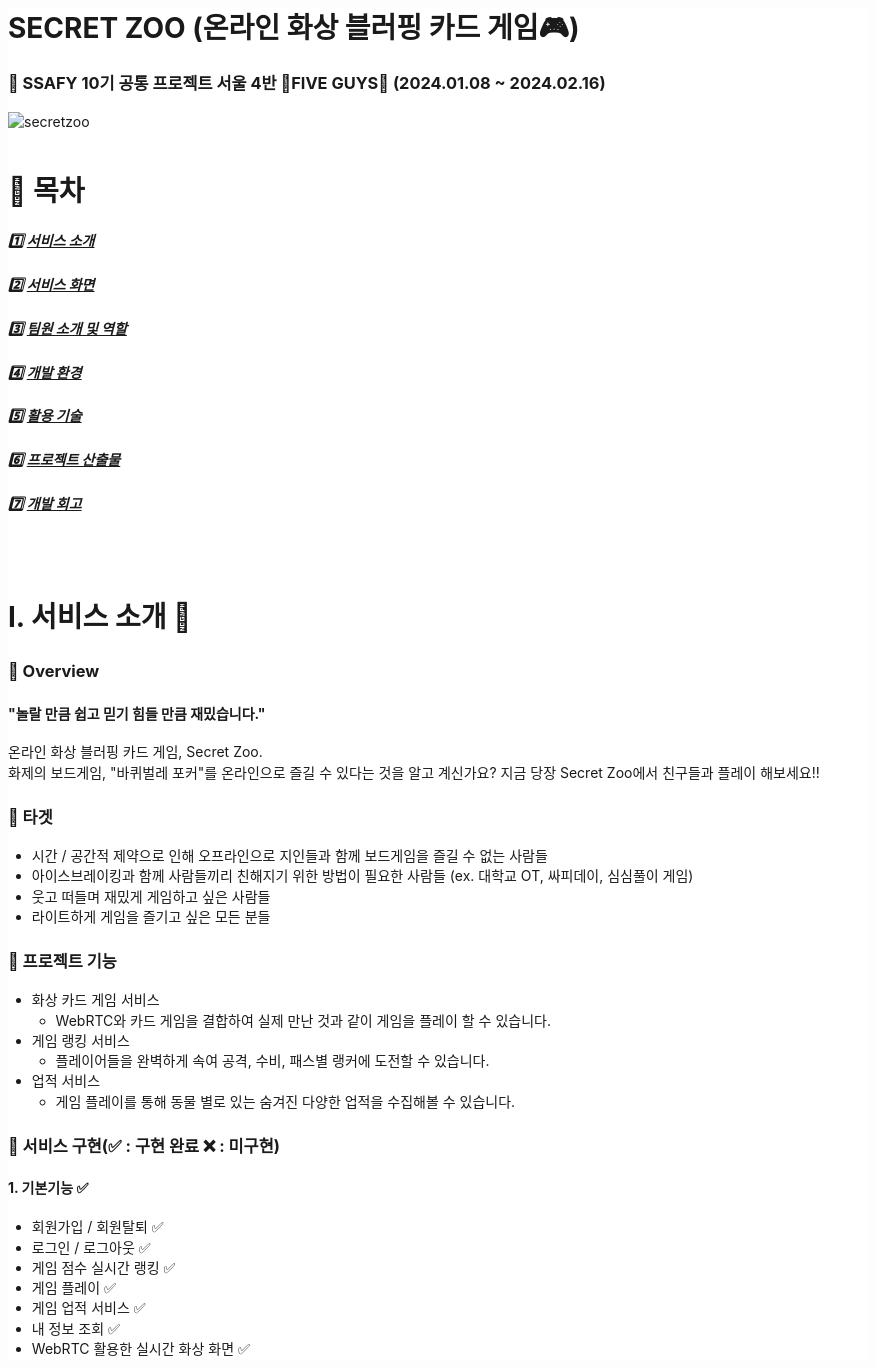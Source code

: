 # SECRET ZOO (온라인 화상 블러핑 카드 게임🎮)

### 💙 SSAFY 10기 공통 프로젝트 서울 4반 🍔FIVE GUYS🍔 (2024.01.08 ~ 2024.02.16)
![secretzoo](/uploads/14475d21eaccf0ae00911153872495fc/secretzoo.jpg)

# 📓 목차

##### 1️⃣ [서비스 소개](#ⅰ-서비스-소개-)
##### 2️⃣ [서비스 화면](#ⅱ-서비스-화면)
##### 3️⃣ [팀원 소개 및 역할](#ⅲ-팀원-소개-및-역할-five-guys)
##### 4️⃣ [개발 환경](#ⅳ-개발-환경-)
##### 5️⃣ [활용 기술](#v-활용-기술-)
##### 6️⃣ [프로젝트 산출물](#vi-프로젝트-산출물-)
##### 7️⃣ [개발 회고](#vii-개발-회고-)
<br/>

# Ⅰ. 서비스 소개 🎈

### 📌 Overview
#### "놀랄 만큼 쉽고 믿기 힘들 만큼 재밌습니다."
온라인 화상 블러핑 카드 게임, Secret Zoo. <br>
화제의 보드게임, "바퀴벌레 포커"를 온라인으로 즐길 수 있다는 것을 알고 계신가요? 지금 당장 Secret Zoo에서 친구들과 플레이 해보세요!!

### 🎯 타겟
- 시간 / 공간적 제약으로 인해 오프라인으로 지인들과 함께 보드게임을 즐길 수 없는 사람들
- 아이스브레이킹과 함께 사람들끼리 친해지기 위한 방법이 필요한 사람들 (ex. 대학교 OT, 싸피데이, 심심풀이 게임)
- 웃고 떠들며 재밌게 게임하고 싶은 사람들
- 라이트하게 게임을 즐기고 싶은 모든 분들

### 📌 프로젝트 기능
- 화상 카드 게임 서비스
  - WebRTC와 카드 게임을 결합하여 실제 만난 것과 같이 게임을 플레이 할 수 있습니다.
- 게임 랭킹 서비스
  - 플레이어들을 완벽하게 속여 공격, 수비, 패스별 랭커에 도전할 수 있습니다.
- 업적 서비스
  - 게임 플레이를 통해 동물 별로 있는 숨겨진 다양한 업적을 수집해볼 수 있습니다.

### 📌 서비스 구현(✅ : 구현 완료  ❌ : 미구현)

#### 1️. 기본기능 ✅

- 회원가입 / 회원탈퇴 ✅
- 로그인 / 로그아웃 ✅
- 게임 점수 실시간 랭킹 ✅
- 게임 플레이 ✅
- 게임 업적 서비스 ✅
- 내 정보 조회 ✅
- WebRTC 활용한 실시간 화상 화면 ✅
